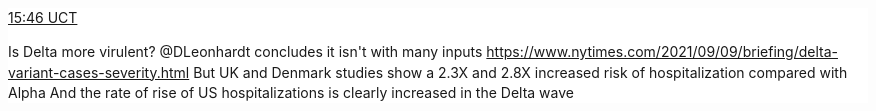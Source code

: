 
<a href="https://twitter.com/erictopol/status/1435993132928155650" target="_blank" rel="noreferer">15:46 UCT</a>

Is Delta more virulent? @DLeonhardt concludes it isn't with many inputs https://www.nytimes.com/2021/09/09/briefing/delta-variant-cases-severity.html
But UK and Denmark studies show a 2.3X and 2.8X increased risk of hospitalization compared with Alpha
And the rate of rise of US hospitalizations is clearly increased in the Delta wave 
